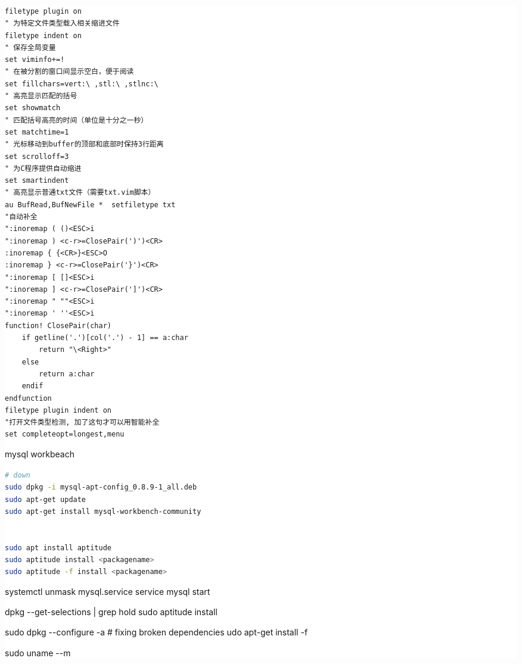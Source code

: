 ```
filetype plugin on
" 为特定文件类型载入相关缩进文件
filetype indent on
" 保存全局变量
set viminfo+=!
" 在被分割的窗口间显示空白，便于阅读
set fillchars=vert:\ ,stl:\ ,stlnc:\
" 高亮显示匹配的括号
set showmatch
" 匹配括号高亮的时间（单位是十分之一秒）
set matchtime=1
" 光标移动到buffer的顶部和底部时保持3行距离
set scrolloff=3
" 为C程序提供自动缩进
set smartindent
" 高亮显示普通txt文件（需要txt.vim脚本）
au BufRead,BufNewFile *  setfiletype txt
"自动补全
":inoremap ( ()<ESC>i
":inoremap ) <c-r>=ClosePair(')')<CR>
:inoremap { {<CR>}<ESC>O
:inoremap } <c-r>=ClosePair('}')<CR>
":inoremap [ []<ESC>i
":inoremap ] <c-r>=ClosePair(']')<CR>
":inoremap " ""<ESC>i
":inoremap ' ''<ESC>i
function! ClosePair(char)
    if getline('.')[col('.') - 1] == a:char
        return "\<Right>"
    else
        return a:char
    endif
endfunction
filetype plugin indent on 
"打开文件类型检测, 加了这句才可以用智能补全
set completeopt=longest,menu
```

mysql workbeach

```sh
# down 
sudo dpkg -i mysql-apt-config_0.8.9-1_all.deb
sudo apt-get update
sudo apt-get install mysql-workbench-community


sudo apt install aptitude
sudo aptitude install <packagename>
sudo aptitude -f install <packagename>
```


systemctl unmask mysql.service
service mysql start

dpkg --get-selections | grep hold
sudo aptitude install <packagename>

sudo dpkg --configure -a # fixing broken dependencies
udo apt-get install -f

sudo uname --m
